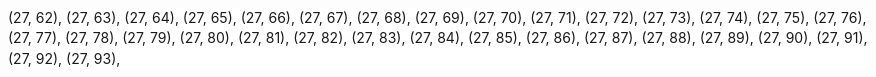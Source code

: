 (27,
62),
(27,
63),
(27,
64),
(27,
65),
(27,
66),
(27,
67),
(27,
68),
(27,
69),
(27,
70),
(27,
71),
(27,
72),
(27,
73),
(27,
74),
(27,
75),
(27,
76),
(27,
77),
(27,
78),
(27,
79),
(27,
80),
(27,
81),
(27,
82),
(27,
83),
(27,
84),
(27,
85),
(27,
86),
(27,
87),
(27,
88),
(27,
89),
(27,
90),
(27,
91),
(27,
92),
(27,
93),